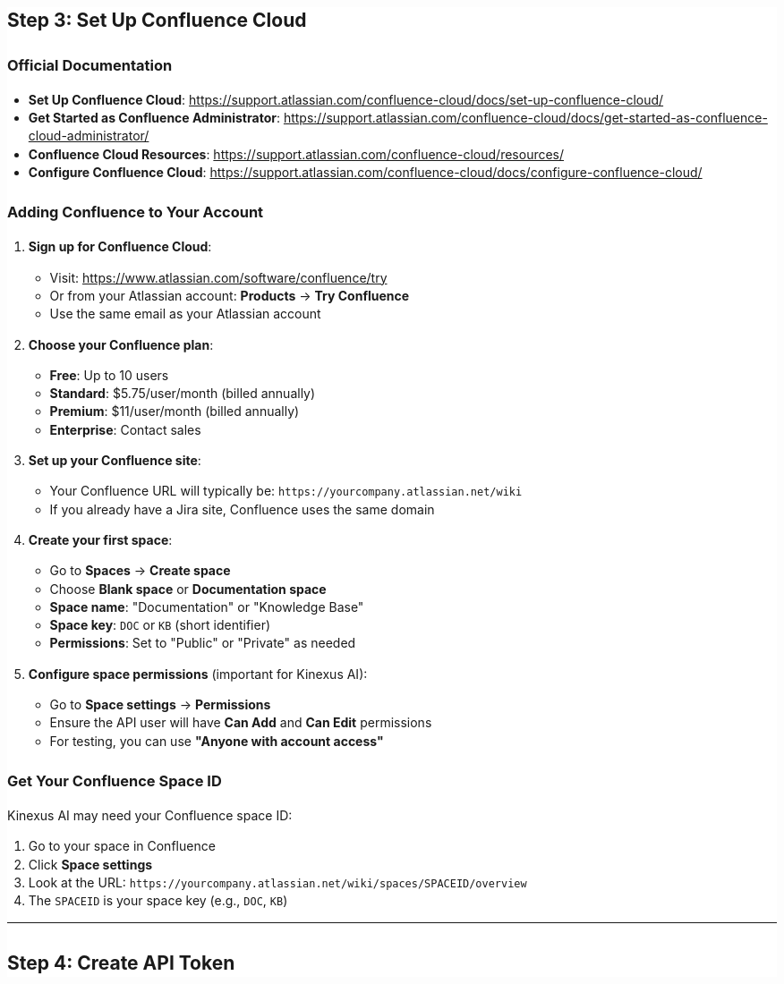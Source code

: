 
## Step 3: Set Up Confluence Cloud

### Official Documentation

- **Set Up Confluence Cloud**: https://support.atlassian.com/confluence-cloud/docs/set-up-confluence-cloud/
- **Get Started as Confluence Administrator**: https://support.atlassian.com/confluence-cloud/docs/get-started-as-confluence-cloud-administrator/
- **Confluence Cloud Resources**: https://support.atlassian.com/confluence-cloud/resources/
- **Configure Confluence Cloud**: https://support.atlassian.com/confluence-cloud/docs/configure-confluence-cloud/

### Adding Confluence to Your Account

1. **Sign up for Confluence Cloud**:
   - Visit: https://www.atlassian.com/software/confluence/try
   - Or from your Atlassian account: **Products** → **Try Confluence**
   - Use the same email as your Atlassian account

2. **Choose your Confluence plan**:
   - **Free**: Up to 10 users
   - **Standard**: $5.75/user/month (billed annually)
   - **Premium**: $11/user/month (billed annually)
   - **Enterprise**: Contact sales

3. **Set up your Confluence site**:
   - Your Confluence URL will typically be: `https://yourcompany.atlassian.net/wiki`
   - If you already have a Jira site, Confluence uses the same domain

4. **Create your first space**:
   - Go to **Spaces** → **Create space**
   - Choose **Blank space** or **Documentation space**
   - **Space name**: "Documentation" or "Knowledge Base"
   - **Space key**: `DOC` or `KB` (short identifier)
   - **Permissions**: Set to "Public" or "Private" as needed

5. **Configure space permissions** (important for Kinexus AI):
   - Go to **Space settings** → **Permissions**
   - Ensure the API user will have **Can Add** and **Can Edit** permissions
   - For testing, you can use **"Anyone with account access"**

### Get Your Confluence Space ID

Kinexus AI may need your Confluence space ID:

1. Go to your space in Confluence
2. Click **Space settings**
3. Look at the URL: `https://yourcompany.atlassian.net/wiki/spaces/SPACEID/overview`
4. The `SPACEID` is your space key (e.g., `DOC`, `KB`)

---

## Step 4: Create API Token
